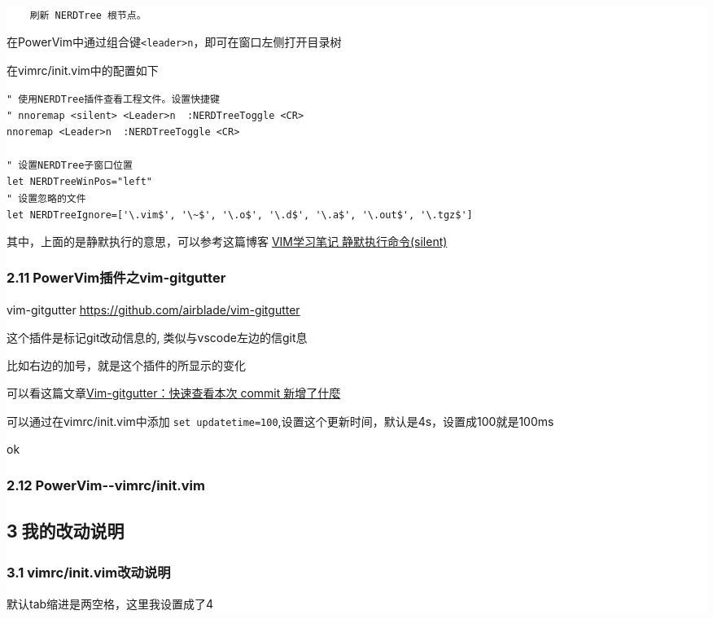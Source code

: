 ```txt
    刷新 NERDTree 根节点。

```


在PowerVim中通过组合键`<leader>n`，即可在窗口左侧打开目录树


在vimrc/init.vim中的配置如下

```vim
" 使用NERDTree插件查看工程文件。设置快捷键
" nnoremap <silent> <Leader>n  :NERDTreeToggle <CR> 
nnoremap <Leader>n  :NERDTreeToggle <CR> 

" 设置NERDTree子窗口位置
let NERDTreeWinPos="left"
" 设置忽略的文件
let NERDTreeIgnore=['\.vim$', '\~$', '\.o$', '\.d$', '\.a$', '\.out$', '\.tgz$']
```
其中，上面的<silent>是静默执行的意思，可以参考这篇博客 [VIM学习笔记 静默执行命令(silent)](https://zhuanlan.zhihu.com/p/291583629)






### 2.11 PowerVim插件之vim-gitgutter


vim-gitgutter https://github.com/airblade/vim-gitgutter


这个插件是标记git改动信息的, 类似与vscode左边的信git息


比如右边的加号，就是这个插件的所显示的变化

可以看这篇文章[Vim-gitgutter：快速查看本次 commit 新增了什麼 ](https://ithelp.ithome.com.tw/articles/10238748)


可以通过在vimrc/init.vim中添加 `set updatetime=100`,设置这个更新时间，默认是4s，设置成100就是100ms

ok




### 2.12 PowerVim--vimrc/init.vim








## 3 我的改动说明

### 3.1 vimrc/init.vim改动说明



默认tab缩进是两空格，这里我设置成了4
